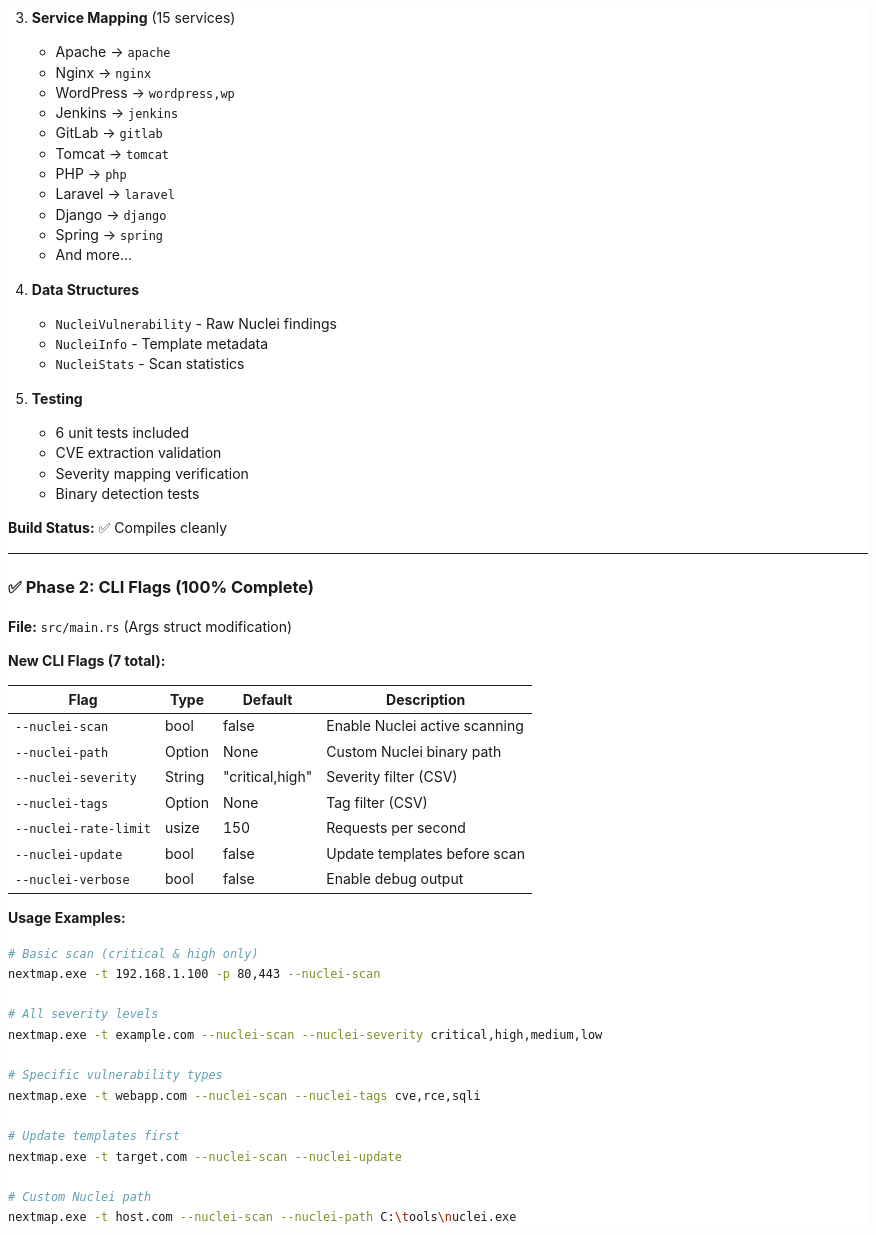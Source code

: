 3. **Service Mapping** (15 services)
   - Apache → `apache`
   - Nginx → `nginx`
   - WordPress → `wordpress,wp`
   - Jenkins → `jenkins`
   - GitLab → `gitlab`
   - Tomcat → `tomcat`
   - PHP → `php`
   - Laravel → `laravel`
   - Django → `django`
   - Spring → `spring`
   - And more...

4. **Data Structures**
   - `NucleiVulnerability` - Raw Nuclei findings
   - `NucleiInfo` - Template metadata
   - `NucleiStats` - Scan statistics

5. **Testing**
   - 6 unit tests included
   - CVE extraction validation
   - Severity mapping verification
   - Binary detection tests

**Build Status:** ✅ Compiles cleanly

---

### ✅ Phase 2: CLI Flags (100% Complete)

**File:** `src/main.rs` (Args struct modification)

**New CLI Flags (7 total):**

| Flag | Type | Default | Description |
|------|------|---------|-------------|
| `--nuclei-scan` | bool | false | Enable Nuclei active scanning |
| `--nuclei-path` | Option<String> | None | Custom Nuclei binary path |
| `--nuclei-severity` | String | "critical,high" | Severity filter (CSV) |
| `--nuclei-tags` | Option<String> | None | Tag filter (CSV) |
| `--nuclei-rate-limit` | usize | 150 | Requests per second |
| `--nuclei-update` | bool | false | Update templates before scan |
| `--nuclei-verbose` | bool | false | Enable debug output |

**Usage Examples:**

```bash
# Basic scan (critical & high only)
nextmap.exe -t 192.168.1.100 -p 80,443 --nuclei-scan

# All severity levels
nextmap.exe -t example.com --nuclei-scan --nuclei-severity critical,high,medium,low

# Specific vulnerability types
nextmap.exe -t webapp.com --nuclei-scan --nuclei-tags cve,rce,sqli

# Update templates first
nextmap.exe -t target.com --nuclei-scan --nuclei-update

# Custom Nuclei path
nextmap.exe -t host.com --nuclei-scan --nuclei-path C:\tools\nuclei.exe

```